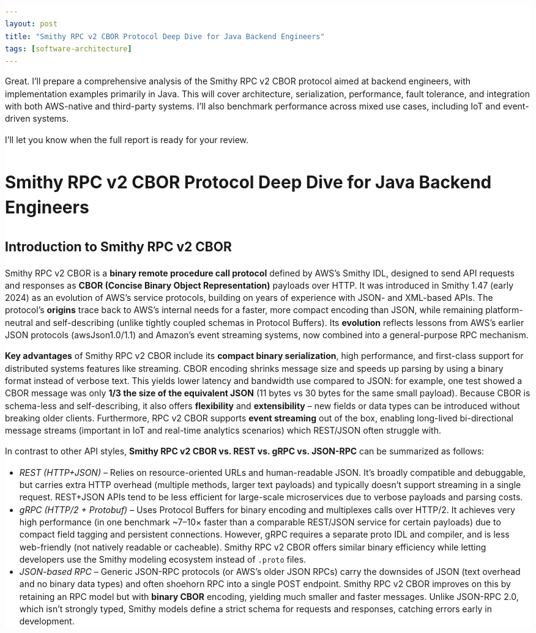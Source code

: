 ```yaml
---
layout: post
title: "Smithy RPC v2 CBOR Protocol Deep Dive for Java Backend Engineers"
tags: [software-architecture]
---
```


Great. I’ll prepare a comprehensive analysis of the Smithy RPC v2 CBOR protocol aimed at backend engineers, with implementation examples primarily in Java. This will cover architecture, serialization, performance, fault tolerance, and integration with both AWS-native and third-party systems. I’ll also benchmark performance across mixed use cases, including IoT and event-driven systems.

I’ll let you know when the full report is ready for your review.


# Smithy RPC v2 CBOR Protocol Deep Dive for Java Backend Engineers

## Introduction to Smithy RPC v2 CBOR

Smithy RPC v2 CBOR is a **binary remote procedure call protocol** defined by AWS’s Smithy IDL, designed to send API requests and responses as **CBOR (Concise Binary Object Representation)** payloads over HTTP. It was introduced in Smithy 1.47 (early 2024) as an evolution of AWS’s service protocols, building on years of experience with JSON- and XML-based APIs. The protocol’s **origins** trace back to AWS’s internal needs for a faster, more compact encoding than JSON, while remaining platform-neutral and self-describing (unlike tightly coupled schemas in Protocol Buffers). Its **evolution** reflects lessons from AWS’s earlier JSON protocols (awsJson1.0/1.1) and Amazon’s event streaming systems, now combined into a general-purpose RPC mechanism.

**Key advantages** of Smithy RPC v2 CBOR include its **compact binary serialization**, high performance, and first-class support for distributed systems features like streaming. CBOR encoding shrinks message size and speeds up parsing by using a binary format instead of verbose text. This yields lower latency and bandwidth use compared to JSON: for example, one test showed a CBOR message was only **1/3 the size of the equivalent JSON** (11 bytes vs 30 bytes for the same small payload). Because CBOR is schema-less and self-describing, it also offers **flexibility** and **extensibility** – new fields or data types can be introduced without breaking older clients. Furthermore, RPC v2 CBOR supports **event streaming** out of the box, enabling long-lived bi-directional message streams (important in IoT and real-time analytics scenarios) which REST/JSON often struggle with.

In contrast to other API styles, **Smithy RPC v2 CBOR vs. REST vs. gRPC vs. JSON-RPC** can be summarized as follows:

* *REST (HTTP+JSON)* – Relies on resource-oriented URLs and human-readable JSON. It’s broadly compatible and debuggable, but carries extra HTTP overhead (multiple methods, larger text payloads) and typically doesn’t support streaming in a single request. REST+JSON APIs tend to be less efficient for large-scale microservices due to verbose payloads and parsing costs.
* *gRPC (HTTP/2 + Protobuf)* – Uses Protocol Buffers for binary encoding and multiplexes calls over HTTP/2. It achieves very high performance (in one benchmark \~7–10× faster than a comparable REST/JSON service for certain payloads) due to compact field tagging and persistent connections. However, gRPC requires a separate proto IDL and compiler, and is less web-friendly (not natively readable or cacheable). Smithy RPC v2 CBOR offers similar binary efficiency while letting developers use the Smithy modeling ecosystem instead of `.proto` files.
* *JSON-based RPC* – Generic JSON-RPC protocols (or AWS’s older JSON RPCs) carry the downsides of JSON (text overhead and no binary data types) and often shoehorn RPC into a single POST endpoint. Smithy RPC v2 CBOR improves on this by retaining an RPC model but with **binary CBOR** encoding, yielding much smaller and faster messages. Unlike JSON-RPC 2.0, which isn’t strongly typed, Smithy models define a strict schema for requests and responses, catching errors early in development.
